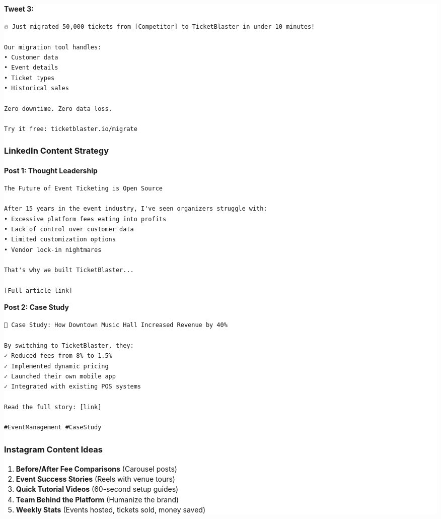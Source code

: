 **Tweet 3:**
```
🔥 Just migrated 50,000 tickets from [Competitor] to TicketBlaster in under 10 minutes!

Our migration tool handles:
• Customer data
• Event details  
• Ticket types
• Historical sales

Zero downtime. Zero data loss.

Try it free: ticketblaster.io/migrate
```

### LinkedIn Content Strategy

**Post 1: Thought Leadership**
```
The Future of Event Ticketing is Open Source

After 15 years in the event industry, I've seen organizers struggle with:
• Excessive platform fees eating into profits
• Lack of control over customer data
• Limited customization options
• Vendor lock-in nightmares

That's why we built TicketBlaster...

[Full article link]
```

**Post 2: Case Study**
```
🎉 Case Study: How Downtown Music Hall Increased Revenue by 40%

By switching to TicketBlaster, they:
✓ Reduced fees from 8% to 1.5%
✓ Implemented dynamic pricing
✓ Launched their own mobile app
✓ Integrated with existing POS systems

Read the full story: [link]

#EventManagement #CaseStudy
```

### Instagram Content Ideas

1. **Before/After Fee Comparisons** (Carousel posts)
2. **Event Success Stories** (Reels with venue tours)
3. **Quick Tutorial Videos** (60-second setup guides)
4. **Team Behind the Platform** (Humanize the brand)
5. **Weekly Stats** (Events hosted, tickets sold, money saved)
